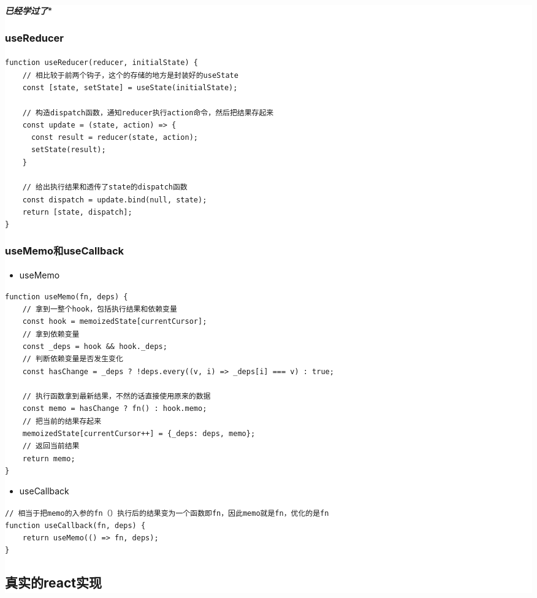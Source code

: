 
*********已经学过了**********
### useReducer
```
function useReducer(reducer, initialState) {
    // 相比较于前两个钩子，这个的存储的地方是封装好的useState
    const [state, setState] = useState(initialState);

    // 构造dispatch函数，通知reducer执行action命令，然后把结果存起来
    const update = (state, action) => {
      const result = reducer(state, action);
      setState(result);
    }
    
    // 给出执行结果和透传了state的dispatch函数
    const dispatch = update.bind(null, state);
    return [state, dispatch];
}
```


### useMemo和useCallback
- useMemo
```
function useMemo(fn, deps) {
    // 拿到一整个hook，包括执行结果和依赖变量
    const hook = memoizedState[currentCursor];
    // 拿到依赖变量
    const _deps = hook && hook._deps;
    // 判断依赖变量是否发生变化
    const hasChange = _deps ? !deps.every((v, i) => _deps[i] === v) : true;
    
    // 执行函数拿到最新结果，不然的话直接使用原来的数据
    const memo = hasChange ? fn() : hook.memo;
    // 把当前的结果存起来
    memoizedState[currentCursor++] = {_deps: deps, memo};
    // 返回当前结果
    return memo;
}
```

- useCallback
```
// 相当于把memo的入参的fn（）执行后的结果变为一个函数即fn，因此memo就是fn，优化的是fn
function useCallback(fn, deps) {
    return useMemo(() => fn, deps);
}
```



## 真实的react实现
